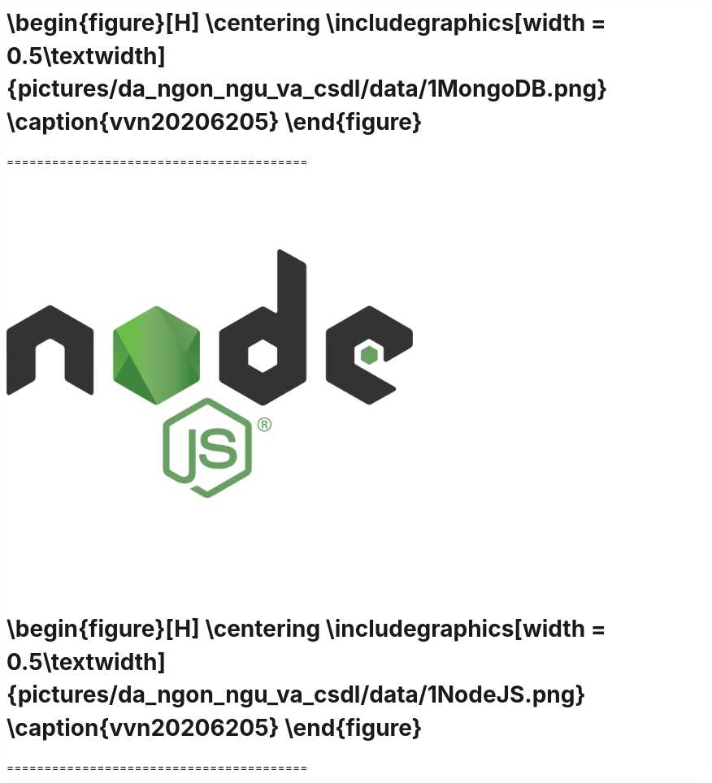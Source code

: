 \begin{figure}[H]
\centering
\includegraphics[width = 0.5\textwidth]{pictures/da_ngon_ngu_va_csdl/data/1MongoDB.png}
\caption{vvn20206205}
\end{figure}
========================================
========================================
![](da_ngon_ngu_va_csdl\data\1NodeJS.png)

\begin{figure}[H]
\centering
\includegraphics[width = 0.5\textwidth]{pictures/da_ngon_ngu_va_csdl/data/1NodeJS.png}
\caption{vvn20206205}
\end{figure}
========================================
========================================